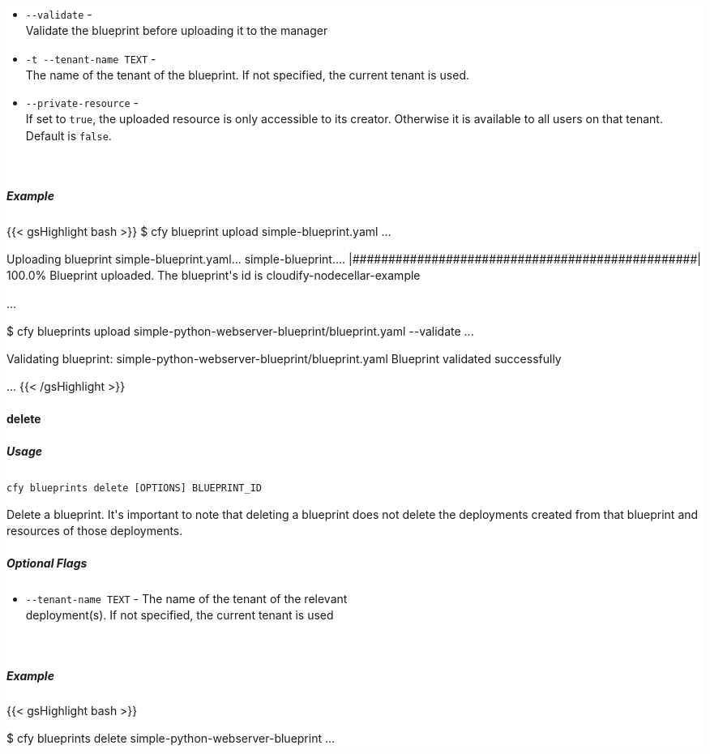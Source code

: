 * `--validate` -                                
                        Validate the blueprint before uploading it to the
                        manager

* `-t --tenant-name TEXT` -                                
                        The name of the tenant of the blueprint. If not
                        specified, the current tenant is used.

* `--private-resource` -                                
                        If set to `true`, the uploaded resource is only 
                        accessible to its creator. Otherwise it is available
                        to all users on that tenant. Default is `false`.
                        

&nbsp;
##### Example

{{< gsHighlight  bash  >}}
$ cfy blueprint upload simple-blueprint.yaml 
...

Uploading blueprint simple-blueprint.yaml...
 simple-blueprint.... |################################################| 100.0%
Blueprint uploaded. The blueprint's id is cloudify-nodecellar-example

...

$ cfy blueprints upload simple-python-webserver-blueprint/blueprint.yaml --validate
...

Validating blueprint: simple-python-webserver-blueprint/blueprint.yaml
Blueprint validated successfully

...
{{< /gsHighlight >}}

#### delete

##### Usage 
`cfy blueprints delete [OPTIONS] BLUEPRINT_ID`


Delete a blueprint. It's important to note that deleting a blueprint does not delete the deployments created from that blueprint and resources of those deployments.

##### Optional Flags

* `--tenant-name TEXT` -   The name of the tenant of the relevant  
                           deployment(s). If not specified, the 
                           current tenant is used

&nbsp;
##### Example

{{< gsHighlight  bash  >}}

$ cfy blueprints delete simple-python-webserver-blueprint
...
